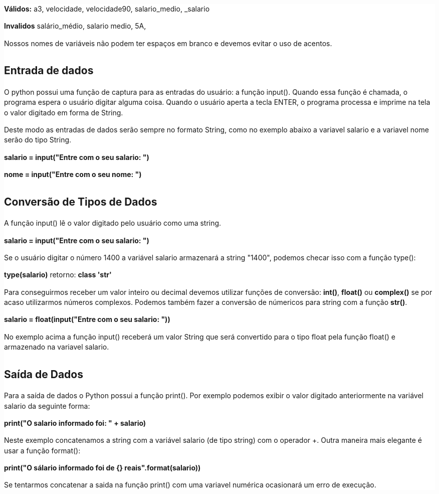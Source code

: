 **Válidos:**
a3, velocidade, velocidade90, salario_medio, _salario

**Invalidos**
salário_médio, salario medio, 5A,

Nossos nomes de variáveis não podem ter espaços em branco e devemos evitar o uso de acentos.

## Entrada de dados

O python possui uma função de captura para as entradas do usuário: a função input(). Quando essa função é chamada, o programa espera o usuário digitar alguma coisa. Quando o usuário aperta a tecla ENTER, o programa processa e imprime na tela o valor digitado em forma de String.

Deste modo as entradas de dados serão sempre no formato String, como no exemplo abaixo a variavel salario e a variavel nome serão do tipo String.

**salario = input("Entre com o seu salario: ")**

**nome = input("Entre com o seu nome: ")**

## Conversão de Tipos de Dados

A função  input() lê o valor digitado pelo usuário como uma string.

**salario = input("Entre com o seu salario: ")**

Se o usuário digitar o número 1400 a variável salario armazenará a string "1400", podemos checar isso com a função type():

**type(salario)**
retorno: 
**class 'str'**

Para conseguirmos receber um valor inteiro ou decimal devemos utilizar funções de conversão: **int()**, **float()** ou **complex()** se por acaso utilizarmos números complexos.
Podemos também fazer a conversão de númericos para string com a função **str()**.

**salario = float(input("Entre com o seu salario: "))**

No exemplo acima a função input() receberá um valor String que será convertido para o tipo float pela função float() e armazenado na variavel salario.

## Saída de Dados

Para a saída de dados o Python possui a função print(). Por exemplo podemos exibir o valor digitado anteriormente na variável salario da seguinte forma:

**print("O salario informado foi: " + salario)**

Neste exemplo concatenamos a string com a variável salario (de tipo string) com o operador +. Outra maneira mais elegante é usar a função format():

**print("O sálario informado foi de {} reais".format(salario))**

Se tentarmos concatenar a saida na função print() com uma variavel numérica ocasionará um erro de execução.
